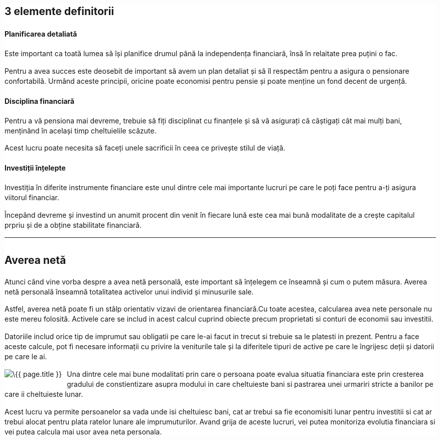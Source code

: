## 3 elemente definitorii 

#### Planificarea detaliată

Este important ca toată lumea să își planifice drumul până la independența financiară, însă în relaitate prea puțini o fac. 

Pentru a avea succes este deosebit de important să avem un plan detaliat și să îl respectăm pentru a asigura o pensionare confortabilă. Urmând aceste principii, oricine poate economisi pentru pensie și poate menține un fond decent de urgență.

#### Disciplina financiară 

Pentru a vă pensiona mai devreme, trebuie să fiți disciplinat cu finanțele și să vă asigurați că câștigați cât mai mulți bani, menținând în același timp cheltuielile scăzute. 

Acest lucru poate necesita să faceți unele sacrificii în ceea ce privește stilul de viață.

#### Investiții înțelepte

Investiția în diferite instrumente financiare este unul dintre cele mai importante lucruri pe care le poți face pentru a-ți asigura viitorul financiar. 

Începând devreme și investind un anumit procent din venit în fiecare lună este cea mai bună modalitate de a crește capitalul prpriu și de a obține stabilitate financiară.

---
## Averea netă

<span class="drop-caps">A</span>tunci când vine vorba despre a avea netă personală, este important să înțelegem ce înseamnă și cum o putem măsura. Averea netă personală înseamnă totalitatea activelor unui individ și minusurile sale. 

Astfel, averea netă poate fi un stâlp orientativ vizavi de orientarea financiară.Cu toate acestea, calcularea avea nete personale nu este mereu folosită. Activele care se includ in acest calcul cuprind obiecte precum proprietati si conturi de economii sau investitii. 

Datoriile includ orice tip de imprumut sau obligatii pe care le-ai facut in trecut si trebuie sa le platesti in prezent. Pentru a face aceste calcule, pot fi necesare informații cu privire la veniturile tale și la diferitele tipuri de active pe care le îngrijesc deții și datorii pe care le ai.

<img src="{{ site.url }}/assets/images/stiri/independentafinanciara/plan.webp"
     alt="\{{ page.title }}"
     style="float: left; margin-right: 10px; margin-bottom: 10px;" />


Una dintre cele mai bune modalitati prin care o persoana poate evalua situatia financiara este prin cresterea gradului de constientizare asupra modului in care cheltuieste bani si pastrarea unei urmariri stricte a banilor pe care ii cheltuieste lunar. 

Acest lucru va permite persoanelor sa vada unde isi cheltuiesc bani, cat ar trebui sa fie economisiti lunar pentru investitii si cat ar trebui alocat pentru plata ratelor lunare ale imprumuturilor. Avand grija de aceste lucruri, vei putea monitoriza evolutia financiara si vei putea calcula mai usor avea neta personala.

